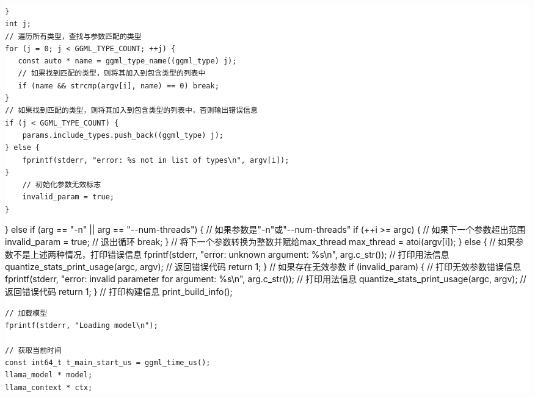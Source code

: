     }
    int j;
    // 遍历所有类型，查找与参数匹配的类型
    for (j = 0; j < GGML_TYPE_COUNT; ++j) {
       const auto * name = ggml_type_name((ggml_type) j);
       // 如果找到匹配的类型，则将其加入到包含类型的列表中
       if (name && strcmp(argv[i], name) == 0) break;
    }
    // 如果找到匹配的类型，则将其加入到包含类型的列表中，否则输出错误信息
    if (j < GGML_TYPE_COUNT) {
        params.include_types.push_back((ggml_type) j);
    } else {
        fprintf(stderr, "error: %s not in list of types\n", argv[i]);
    }
        // 初始化参数无效标志
        invalid_param = true;
    }
} else if (arg == "-n" || arg == "--num-threads") {
    // 如果参数是"-n"或"--num-threads"
    if (++i >= argc) {
        // 如果下一个参数超出范围
        invalid_param = true;
        // 退出循环
        break;
    }
    // 将下一个参数转换为整数并赋给max_thread
    max_thread = atoi(argv[i]);
} else {
    // 如果参数不是上述两种情况，打印错误信息
    fprintf(stderr, "error: unknown argument: %s\n", arg.c_str());
    // 打印用法信息
    quantize_stats_print_usage(argc, argv);
    // 返回错误代码
    return 1;
}
// 如果存在无效参数
if (invalid_param) {
    // 打印无效参数错误信息
    fprintf(stderr, "error: invalid parameter for argument: %s\n", arg.c_str());
    // 打印用法信息
    quantize_stats_print_usage(argc, argv);
    // 返回错误代码
    return 1;
}
    // 打印构建信息
    print_build_info();

    // 加载模型
    fprintf(stderr, "Loading model\n");

    // 获取当前时间
    const int64_t t_main_start_us = ggml_time_us();
    llama_model * model;
    llama_context * ctx;
